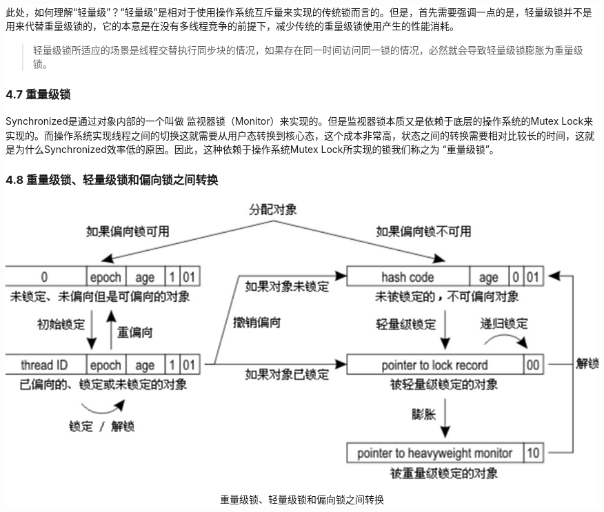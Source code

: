 此处，如何理解“轻量级”？“轻量级”是相对于使用操作系统互斥量来实现的传统锁而言的。但是，首先需要强调一点的是，轻量级锁并不是用来代替重量级锁的，它的本意是在没有多线程竞争的前提下，减少传统的重量级锁使用产生的性能消耗。
> 轻量级锁所适应的场景是线程交替执行同步块的情况，如果存在同一时间访问同一锁的情况，必然就会导致轻量级锁膨胀为重量级锁。

### 4.7 重量级锁

Synchronized是通过对象内部的一个叫做 监视器锁（Monitor）来实现的。但是监视器锁本质又是依赖于底层的操作系统的Mutex Lock来实现的。而操作系统实现线程之间的切换这就需要从用户态转换到核心态，这个成本非常高，状态之间的转换需要相对比较长的时间，这就是为什么Synchronized效率低的原因。因此，这种依赖于操作系统Mutex Lock所实现的锁我们称之为 “重量级锁”。

### 4.8 重量级锁、轻量级锁和偏向锁之间转换

![upload successful](/images/pasted-228.png)
<center>重量级锁、轻量级锁和偏向锁之间转换</center>
